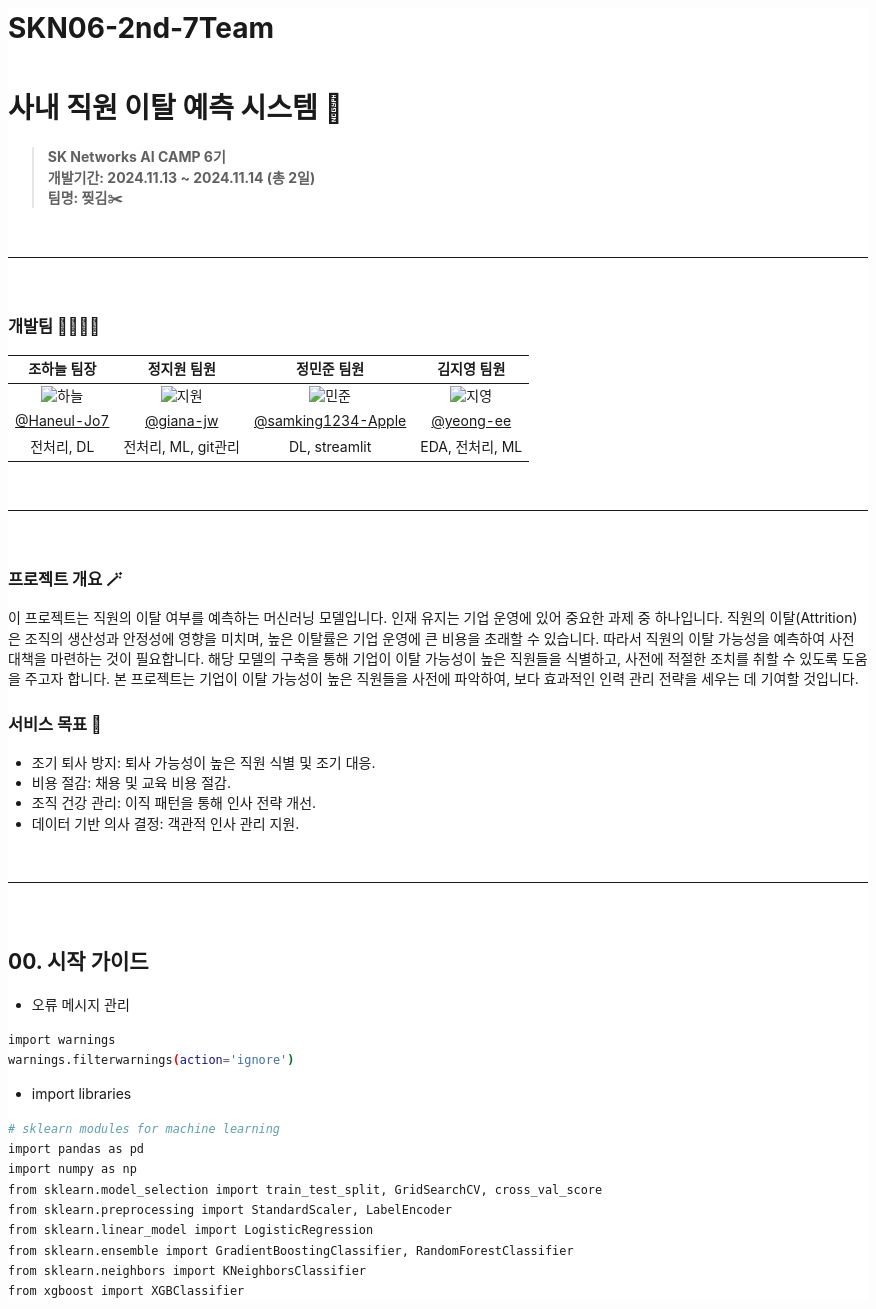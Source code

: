 # SKN06-2nd-7Team
<div align="center">

</div>

# 사내 직원 이탈 예측 시스템 📑
> **SK Networks AI CAMP 6기** <br/> **개발기간: 2024.11.13 ~ 2024.11.14 (총 2일)** <br/> **팀명: 찢김✂️**

<br/>

<hr>

<br/>

### 개발팀 👩‍💻👨‍💻
| 조하늘 팀장 | 정지원 팀원 | 정민준 팀원 | 김지영 팀원 |
|:----------:|:----------:|:----------:|:----------:|
| <img src="https://github.com/user-attachments/assets/7d90917b-71b8-40b9-9f98-0d415e239a74" alt="하늘" width="140" height="175" />  | <img src="https://github.com/user-attachments/assets/ea3612d5-1ea9-4569-a8b4-93e41bf4b3ef" alt="지원" width="140" height="175" />  | <img src="https://github.com/user-attachments/assets/affdd054-b3bb-4eb3-91fd-c84b0ef80eba" alt="민준" width="140" height="175" /> | <img src="https://github.com/user-attachments/assets/0919f569-653f-4074-b0bf-e11f15b7c3f9" alt="지영" width="140" height="175" />|
| [@Haneul-Jo7](https://github.com/Haneul-Jo7) | [@giana-jw](https://github.com/giana-jw) | [@samking1234-Apple](https://github.com/samking1234-Apple) | [@yeong-ee](https://github.com/yeong-ee) |
| 전처리, DL | 전처리, ML, git관리 | DL, streamlit | EDA, 전처리, ML |

<br/>

<hr>

<br/>

### 프로젝트 개요 🪄
이 프로젝트는 직원의 이탈 여부를 예측하는 머신러닝 모델입니다. 인재 유지는 기업 운영에 있어 중요한 과제 중 하나입니다. 직원의 이탈(Attrition)은 조직의 생산성과 안정성에 영향을 미치며, 높은 이탈률은 기업 운영에 큰 비용을 초래할 수 있습니다. 따라서 직원의 이탈 가능성을 예측하여 사전 대책을 마련하는 것이 필요합니다. 해당 모델의 구축을 통해 기업이 이탈 가능성이 높은 직원들을 식별하고, 사전에 적절한 조치를 취할 수 있도록 도움을 주고자 합니다. 본 프로젝트는 기업이 이탈 가능성이 높은 직원들을 사전에 파악하여, 보다 효과적인 인력 관리 전략을 세우는 데 기여할 것입니다.

### 서비스 목표 📱
- 조기 퇴사 방지: 퇴사 가능성이 높은 직원 식별 및 조기 대응.
- 비용 절감: 채용 및 교육 비용 절감.
- 조직 건강 관리: 이직 패턴을 통해 인사 전략 개선.
- 데이터 기반 의사 결정: 객관적 인사 관리 지원.

<br/>

<hr>

<br/>

## 00. 시작 가이드
- 오류 메시지 관리
```bash
import warnings
warnings.filterwarnings(action='ignore')
```
- import libraries
```bash
# sklearn modules for machine learning
import pandas as pd
import numpy as np
from sklearn.model_selection import train_test_split, GridSearchCV, cross_val_score
from sklearn.preprocessing import StandardScaler, LabelEncoder
from sklearn.linear_model import LogisticRegression
from sklearn.ensemble import GradientBoostingClassifier, RandomForestClassifier
from sklearn.neighbors import KNeighborsClassifier
from xgboost import XGBClassifier
```